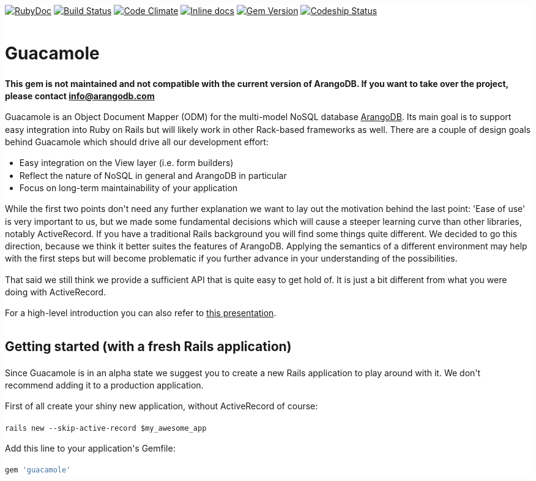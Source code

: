[![RubyDoc](http://img.shields.io/badge/📄-RubyDoc-be1d77.svg)](http://rubydoc.info/gems/guacamole/frames)
[![Build Status](http://img.shields.io/travis/triAGENS/guacamole.svg)](https://travis-ci.org/triAGENS/guacamole)
[![Code Climate](http://img.shields.io/codeclimate/github/triAGENS/guacamole.svg)](https://codeclimate.com/github/triAGENS/guacamole)
[![Inline docs](http://inch-ci.org/github/triAGENS/guacamole.svg)](http://inch-ci.org/github/triAGENS/guacamole)
[![Gem Version](http://img.shields.io/gem/v/guacamole.svg)](https://rubygems.org/gems/guacamole)
[![Codeship Status](https://codeship.io/projects/a30d6040-350a-0132-1102-3e0229153f11/status)](https://codeship.io/projects/40903)

# Guacamole

**This gem is not maintained and not compatible with the current version of ArangoDB. If you want to take over the project, please contact info@arangodb.com**

Guacamole is an Object Document Mapper (ODM) for the multi-model NoSQL database [ArangoDB](https://www.arangodb.com/). Its main goal is to support easy integration into Ruby on Rails but will likely work in other Rack-based frameworks as well. There are a couple of design goals behind Guacamole which should drive all our development effort:

  * Easy integration on the View layer (i.e. form builders)
  * Reflect the nature of NoSQL in general and ArangoDB in particular
  * Focus on long-term maintainability of your application

While the first two points don't need any further explanation we want to lay out the motivation behind the last point: 'Ease of use' is very important to us, but we made some fundamental decisions which will cause a steeper learning curve than other libraries, notably ActiveRecord. If you have a traditional Rails background you will find some things quite different. We decided to go this direction, because we think it better suites the features of ArangoDB. Applying the semantics of a different environment may help with the first steps but will become problematic if you further advance in your understanding of the possibilities.

That said we still think we provide a sufficient API that is quite easy to get hold of. It is just a bit different from what you were doing with ActiveRecord.

For a high-level introduction you can also refer to [this presentation](https://speakerdeck.com/railsbros_dirk/how-to-make-guacamole).

## Getting started (with a fresh Rails application)

Since Guacamole is in an alpha state we suggest you to create a new Rails application to play around with it. We don't recommend adding it to a production application.

First of all create your shiny new application, without ActiveRecord of course:

```shell
rails new --skip-active-record $my_awesome_app
```

Add this line to your application's Gemfile:

```ruby
gem 'guacamole'
```

